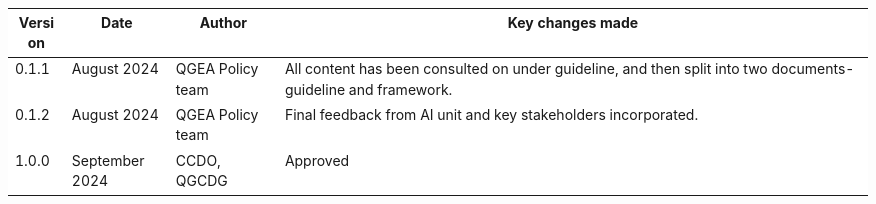 | Version | Date           | Author           | Key changes made                                                                                               |
| ------- | -------------- | ---------------- | -------------------------------------------------------------------------------------------------------------- |
| 0.1.1   | August 2024    | QGEA Policy team | All content has been consulted on under guideline, and then split into two documents- guideline and framework. |
| 0.1.2   | August 2024    | QGEA Policy team | Final feedback from AI unit and key stakeholders incorporated.                                                 |
| 1.0.0   | September 2024 | CCDO, QGCDG      | Approved                                                                                                       |
